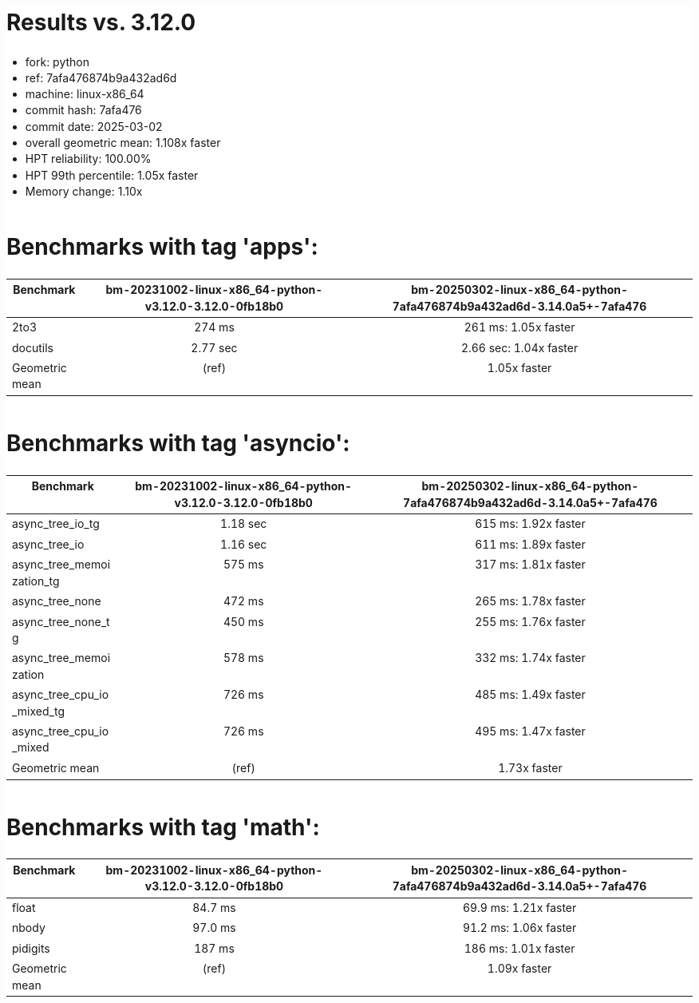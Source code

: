 # Results vs. 3.12.0

- fork: python
- ref: 7afa476874b9a432ad6d
- machine: linux-x86_64
- commit hash: 7afa476
- commit date: 2025-03-02
- overall geometric mean: 1.108x faster
- HPT reliability: 100.00%
- HPT 99th percentile: 1.05x faster
- Memory change: 1.10x

Benchmarks with tag 'apps':
===========================

| Benchmark      | bm-20231002-linux-x86_64-python-v3.12.0-3.12.0-0fb18b0 | bm-20250302-linux-x86_64-python-7afa476874b9a432ad6d-3.14.0a5+-7afa476 |
|----------------|:------------------------------------------------------:|:----------------------------------------------------------------------:|
| 2to3           | 274 ms                                                 | 261 ms: 1.05x faster                                                   |
| docutils       | 2.77 sec                                               | 2.66 sec: 1.04x faster                                                 |
| Geometric mean | (ref)                                                  | 1.05x faster                                                           |

Benchmarks with tag 'asyncio':
==============================

| Benchmark                  | bm-20231002-linux-x86_64-python-v3.12.0-3.12.0-0fb18b0 | bm-20250302-linux-x86_64-python-7afa476874b9a432ad6d-3.14.0a5+-7afa476 |
|----------------------------|:------------------------------------------------------:|:----------------------------------------------------------------------:|
| async_tree_io_tg           | 1.18 sec                                               | 615 ms: 1.92x faster                                                   |
| async_tree_io              | 1.16 sec                                               | 611 ms: 1.89x faster                                                   |
| async_tree_memoization_tg  | 575 ms                                                 | 317 ms: 1.81x faster                                                   |
| async_tree_none            | 472 ms                                                 | 265 ms: 1.78x faster                                                   |
| async_tree_none_tg         | 450 ms                                                 | 255 ms: 1.76x faster                                                   |
| async_tree_memoization     | 578 ms                                                 | 332 ms: 1.74x faster                                                   |
| async_tree_cpu_io_mixed_tg | 726 ms                                                 | 485 ms: 1.49x faster                                                   |
| async_tree_cpu_io_mixed    | 726 ms                                                 | 495 ms: 1.47x faster                                                   |
| Geometric mean             | (ref)                                                  | 1.73x faster                                                           |

Benchmarks with tag 'math':
===========================

| Benchmark      | bm-20231002-linux-x86_64-python-v3.12.0-3.12.0-0fb18b0 | bm-20250302-linux-x86_64-python-7afa476874b9a432ad6d-3.14.0a5+-7afa476 |
|----------------|:------------------------------------------------------:|:----------------------------------------------------------------------:|
| float          | 84.7 ms                                                | 69.9 ms: 1.21x faster                                                  |
| nbody          | 97.0 ms                                                | 91.2 ms: 1.06x faster                                                  |
| pidigits       | 187 ms                                                 | 186 ms: 1.01x faster                                                   |
| Geometric mean | (ref)                                                  | 1.09x faster                                                           |
